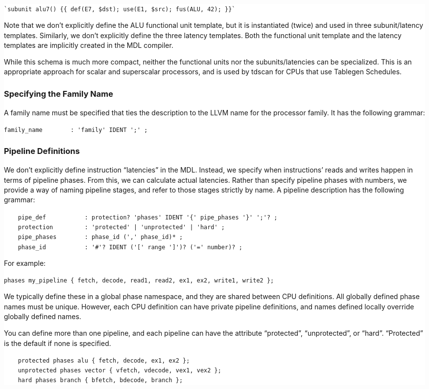 
	`subunit alu7() {{ def(E7, $dst); use(E1, $src); fus(ALU, 42); }}`

Note that we don’t explicitly define the ALU functional unit template, but it is instantiated (twice) and used in three subunit/latency templates. Similarly, we don’t explicitly define the three latency templates.  Both the functional unit template and the latency templates are implicitly created in the MDL compiler. 

While this schema is much more compact, neither the functional units nor the subunits/latencies can be specialized. This is an appropriate approach for scalar and superscalar processors, and is used by tdscan for CPUs that use Tablegen Schedules.


### **Specifying the Family Name**

A family name must be specified that ties the description to the LLVM name for the processor family.  It has the following grammar:


```
family_name        : 'family' IDENT ';' ;
```



### **Pipeline Definitions**

We don’t explicitly define instruction “latencies” in the MDL. Instead, we specify when instructions’ reads and writes happen in terms of pipeline phases.  From this, we can calculate actual latencies. Rather than specify pipeline phases with numbers, we provide a way of naming pipeline stages, and refer to those stages strictly by name. A pipeline description has the following grammar:


```
    pipe_def           : protection? 'phases' IDENT '{' pipe_phases '}' ';'? ;
    protection         : 'protected' | 'unprotected' | 'hard' ;
    pipe_phases        : phase_id (',' phase_id)* ;
    phase_id           : '#'? IDENT ('[' range ']')? ('=' number)? ;
```


 For example:


```
phases my_pipeline { fetch, decode, read1, read2, ex1, ex2, write1, write2 };
```


We typically define these in a global phase namespace, and they are shared between CPU definitions. All globally defined phase names must be unique. However, each CPU definition can have private pipeline definitions, and names defined locally override globally defined names.

You can define more than one pipeline, and each pipeline can have the attribute “protected”, “unprotected”, or “hard”.  “Protected” is the default if none is specified.


```
    protected phases alu { fetch, decode, ex1, ex2 };
    unprotected phases vector { vfetch, vdecode, vex1, vex2 };
    hard phases branch { bfetch, bdecode, branch };
```
